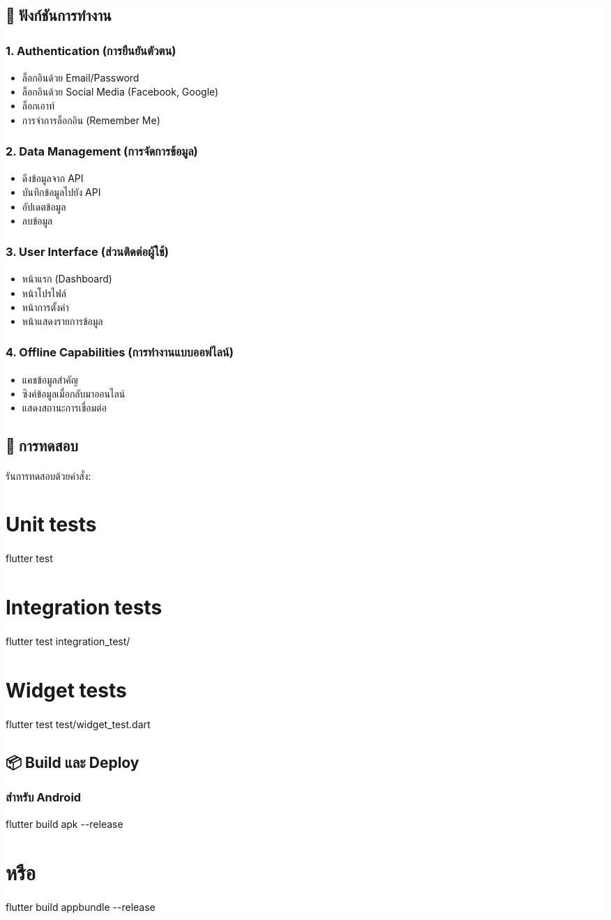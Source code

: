 ## 📱 ฟังก์ชันการทำงาน

### 1. Authentication (การยืนยันตัวตน)
- ล็อกอินด้วย Email/Password
- ล็อกอินด้วย Social Media (Facebook, Google)
- ล็อกเอาท์
- การจำการล็อกอิน (Remember Me)

### 2. Data Management (การจัดการข้อมูล)
- ดึงข้อมูลจาก API
- บันทึกข้อมูลไปยัง API
- อัปเดตข้อมูล
- ลบข้อมูล

### 3. User Interface (ส่วนติดต่อผู้ใช้)
- หน้าแรก (Dashboard)
- หน้าโปรไฟล์
- หน้าการตั้งค่า
- หน้าแสดงรายการข้อมูล

### 4. Offline Capabilities (การทำงานแบบออฟไลน์)
- แคชข้อมูลสำคัญ
- ซิงค์ข้อมูลเมื่อกลับมาออนไลน์
- แสดงสถานะการเชื่อมต่อ

## 🧪 การทดสอบ

รันการทดสอบด้วยคำสั่ง:

# Unit tests
flutter test

# Integration tests
flutter test integration_test/

# Widget tests
flutter test test/widget_test.dart

## 📦 Build และ Deploy

### สำหรับ Android
flutter build apk --release
# หรือ
flutter build appbundle --release
